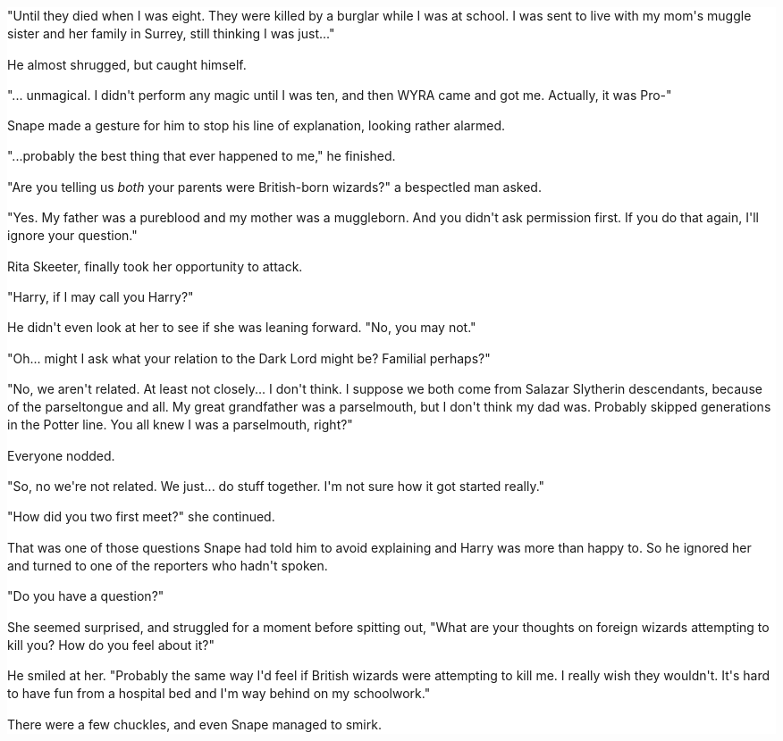 "Until they died when I was eight. They were killed by a burglar while I
was at school. I was sent to live with my mom's muggle sister and her
family in Surrey, still thinking I was just..."

He almost shrugged, but caught himself.

"... unmagical. I didn't perform any magic until I was ten, and then
WYRA came and got me. Actually, it was Pro-"

Snape made a gesture for him to stop his line of explanation, looking
rather alarmed.

"...probably the best thing that ever happened to me," he finished.

"Are you telling us *both* your parents were British-born wizards?" a
bespectled man asked.

"Yes. My father was a pureblood and my mother was a muggleborn. And you
didn't ask permission first. If you do that again, I'll ignore your
question."

Rita Skeeter, finally took her opportunity to attack.

"Harry, if I may call you Harry?"

He didn't even look at her to see if she was leaning forward. "No, you
may not."

"Oh... might I ask what your relation to the Dark Lord might be?
Familial perhaps?"

"No, we aren't related. At least not closely... I don't think. I suppose
we both come from Salazar Slytherin descendants, because of the
parseltongue and all. My great grandfather was a parselmouth, but I
don't think my dad was. Probably skipped generations in the Potter line.
You all knew I was a parselmouth, right?"

Everyone nodded.

"So, no we're not related. We just... do stuff together. I'm not sure
how it got started really."

"How did you two first meet?" she continued.

That was one of those questions Snape had told him to avoid explaining
and Harry was more than happy to. So he ignored her and turned to one of
the reporters who hadn't spoken.

"Do you have a question?"

She seemed surprised, and struggled for a moment before spitting out,
"What are your thoughts on foreign wizards attempting to kill you? How
do you feel about it?"

He smiled at her. "Probably the same way I'd feel if British wizards
were attempting to kill me. I really wish they wouldn't. It's hard to
have fun from a hospital bed and I'm way behind on my schoolwork."

There were a few chuckles, and even Snape managed to smirk.
